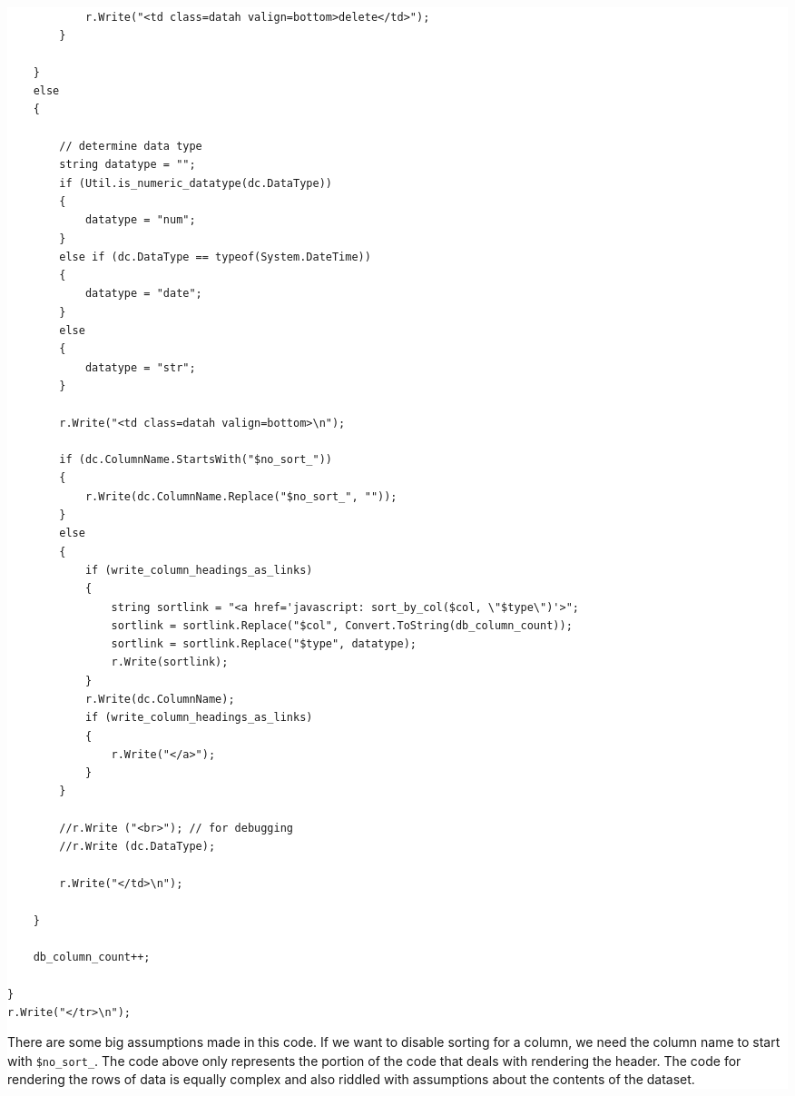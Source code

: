 ```
            r.Write("<td class=datah valign=bottom>delete</td>");
        }

    }
    else
    {

        // determine data type
        string datatype = "";
        if (Util.is_numeric_datatype(dc.DataType))
        {
            datatype = "num";
        }
        else if (dc.DataType == typeof(System.DateTime))
        {
            datatype = "date";
        }
        else
        {
            datatype = "str";
        }

        r.Write("<td class=datah valign=bottom>\n");

        if (dc.ColumnName.StartsWith("$no_sort_"))
        {
            r.Write(dc.ColumnName.Replace("$no_sort_", ""));
        }
        else
        {
            if (write_column_headings_as_links)
            {
                string sortlink = "<a href='javascript: sort_by_col($col, \"$type\")'>";
                sortlink = sortlink.Replace("$col", Convert.ToString(db_column_count));
                sortlink = sortlink.Replace("$type", datatype);
                r.Write(sortlink);
            }
            r.Write(dc.ColumnName);
            if (write_column_headings_as_links)
            {
                r.Write("</a>");
            }
        }

        //r.Write ("<br>"); // for debugging
        //r.Write (dc.DataType);

        r.Write("</td>\n");

    }

    db_column_count++;

}
r.Write("</tr>\n");
```
There are some big assumptions made in this code. If we want to disable sorting for a column, we need the column name to start with `$no_sort_`. The code above only represents the portion of the code that deals with rendering the header.  The code for rendering the rows of data is equally complex and also riddled with assumptions about the contents of the dataset.
